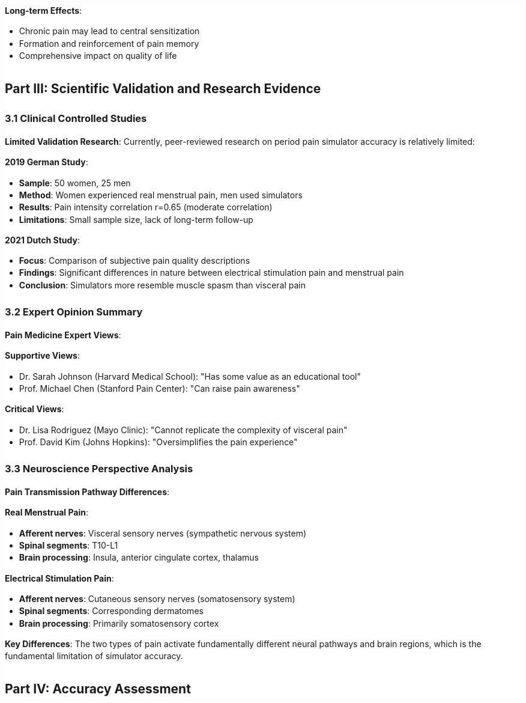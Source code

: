 **Long-term Effects**:
- Chronic pain may lead to central sensitization
- Formation and reinforcement of pain memory
- Comprehensive impact on quality of life

## Part III: Scientific Validation and Research Evidence

### 3.1 Clinical Controlled Studies

**Limited Validation Research**:
Currently, peer-reviewed research on period pain simulator accuracy is relatively limited:

**2019 German Study**:
- **Sample**: 50 women, 25 men
- **Method**: Women experienced real menstrual pain, men used simulators
- **Results**: Pain intensity correlation r=0.65 (moderate correlation)
- **Limitations**: Small sample size, lack of long-term follow-up

**2021 Dutch Study**:
- **Focus**: Comparison of subjective pain quality descriptions
- **Findings**: Significant differences in nature between electrical stimulation pain and menstrual pain
- **Conclusion**: Simulators more resemble muscle spasm than visceral pain

### 3.2 Expert Opinion Summary

**Pain Medicine Expert Views**:

**Supportive Views**:
- Dr. Sarah Johnson (Harvard Medical School): "Has some value as an educational tool"
- Prof. Michael Chen (Stanford Pain Center): "Can raise pain awareness"

**Critical Views**:
- Dr. Lisa Rodriguez (Mayo Clinic): "Cannot replicate the complexity of visceral pain"
- Prof. David Kim (Johns Hopkins): "Oversimplifies the pain experience"

### 3.3 Neuroscience Perspective Analysis

**Pain Transmission Pathway Differences**:

**Real Menstrual Pain**:
- **Afferent nerves**: Visceral sensory nerves (sympathetic nervous system)
- **Spinal segments**: T10-L1
- **Brain processing**: Insula, anterior cingulate cortex, thalamus

**Electrical Stimulation Pain**:
- **Afferent nerves**: Cutaneous sensory nerves (somatosensory system)
- **Spinal segments**: Corresponding dermatomes
- **Brain processing**: Primarily somatosensory cortex

**Key Differences**:
The two types of pain activate fundamentally different neural pathways and brain regions, which is the fundamental limitation of simulator accuracy.

## Part IV: Accuracy Assessment
